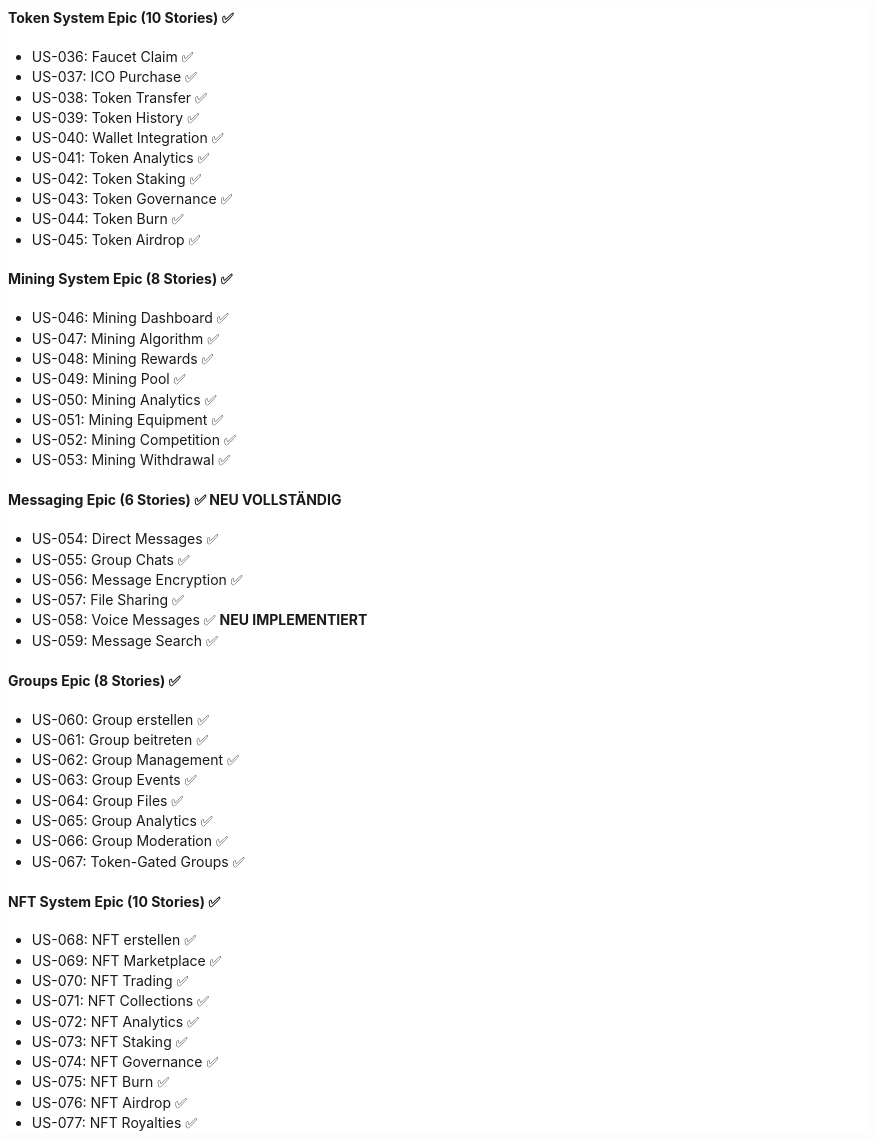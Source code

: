 #### **Token System Epic** (10 Stories) ✅

- US-036: Faucet Claim ✅
- US-037: ICO Purchase ✅
- US-038: Token Transfer ✅
- US-039: Token History ✅
- US-040: Wallet Integration ✅
- US-041: Token Analytics ✅
- US-042: Token Staking ✅
- US-043: Token Governance ✅
- US-044: Token Burn ✅
- US-045: Token Airdrop ✅

#### **Mining System Epic** (8 Stories) ✅

- US-046: Mining Dashboard ✅
- US-047: Mining Algorithm ✅
- US-048: Mining Rewards ✅
- US-049: Mining Pool ✅
- US-050: Mining Analytics ✅
- US-051: Mining Equipment ✅
- US-052: Mining Competition ✅
- US-053: Mining Withdrawal ✅

#### **Messaging Epic** (6 Stories) ✅ **NEU VOLLSTÄNDIG**

- US-054: Direct Messages ✅
- US-055: Group Chats ✅
- US-056: Message Encryption ✅
- US-057: File Sharing ✅
- US-058: Voice Messages ✅ **NEU IMPLEMENTIERT**
- US-059: Message Search ✅

#### **Groups Epic** (8 Stories) ✅

- US-060: Group erstellen ✅
- US-061: Group beitreten ✅
- US-062: Group Management ✅
- US-063: Group Events ✅
- US-064: Group Files ✅
- US-065: Group Analytics ✅
- US-066: Group Moderation ✅
- US-067: Token-Gated Groups ✅

#### **NFT System Epic** (10 Stories) ✅

- US-068: NFT erstellen ✅
- US-069: NFT Marketplace ✅
- US-070: NFT Trading ✅
- US-071: NFT Collections ✅
- US-072: NFT Analytics ✅
- US-073: NFT Staking ✅
- US-074: NFT Governance ✅
- US-075: NFT Burn ✅
- US-076: NFT Airdrop ✅
- US-077: NFT Royalties ✅
